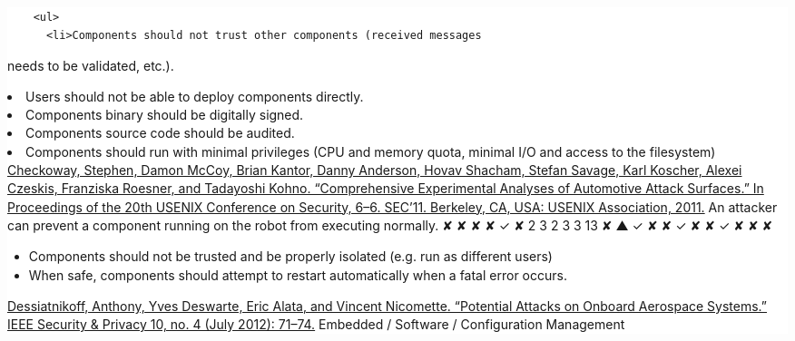         <ul>
          <li>Components should not trust other components (received messages
needs to be validated, etc.).</li>
          <li>Users should not be able to deploy components directly.</li>
          <li>Components binary should be digitally signed.</li>
          <li>Components source code should be audited.</li>
          <li>Components should run with minimal privileges (CPU and memory
quota, minimal I/O and access to the filesystem)</li>
        </ul>
      </td>
      <td>
        <a href="http://dl.acm.org/citation.cfm?id=2028067.2028073">Checkoway,
Stephen, Damon McCoy, Brian Kantor, Danny Anderson, Hovav Shacham, Stefan
Savage, Karl Koscher, Alexei Czeskis, Franziska Roesner, and Tadayoshi Kohno.
“Comprehensive Experimental Analyses of Automotive Attack Surfaces.” In
Proceedings of the 20th USENIX Conference on Security, 6–6. SEC’11.
Berkeley, CA, USA: USENIX Association, 2011.</a>
      </td>
    </tr>
    <tr>
      <td>An attacker can prevent a component running on the robot from executing
normally.</td>
      <td class="danger">✘</td>
      <td class="danger">✘</td>
      <td class="danger">✘</td>
      <td class="danger">✘</td>
      <td class="success">✓</td>
      <td class="danger">✘</td>
      <td class="warning">2</td>
      <td class="danger">3</td>
      <td class="warning">2</td>
      <td class="danger">3</td>
      <td class="danger">3</td>
      <td>13</td>
      <td class="danger">✘</td>
      <td class="warning">▲</td>
      <td class="success">✓</td>
      <td class="danger">✘</td>
      <td class="danger">✘</td>
      <td class="success">✓</td>
      <td class="danger">✘</td>
      <td class="danger">✘</td>
      <td class="success">✓</td>
      <td class="danger">✘</td>
      <td class="danger">✘</td>
      <td class="danger">✘</td>
      <td>
        <ul>
          <li>Components should not be trusted and be properly isolated (e.g. run
as different users)</li>
          <li>When safe, components should attempt to restart automatically when
a fatal error occurs.</li>
        </ul>
      </td>
      <td>
        <a href="https://doi.org/10.1109/MSP.2012.104">Dessiatnikoff, Anthony,
Yves Deswarte, Eric Alata, and Vincent Nicomette. “Potential Attacks on
Onboard Aerospace Systems.” IEEE Security &amp; Privacy 10, no. 4 (July
2012): 71–74.</a>
      </td>
    </tr>
    <tr>
      <th colspan="29">Embedded / Software / Configuration Management</th>
    </tr>